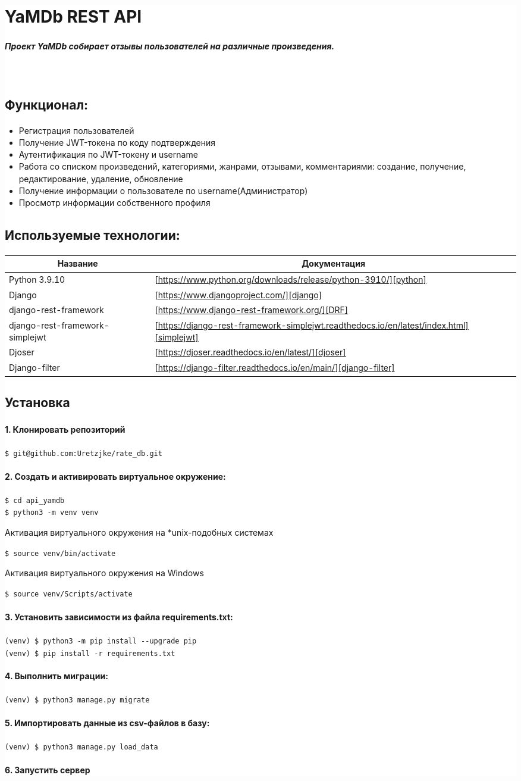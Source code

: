 # YaMDb REST API
##### Проект YaMDb собирает отзывы пользователей на различные произведения. 
&nbsp;
## Функционал:
+ Регистрация пользователей
+ Получение JWT-токена по коду подтверждения
+ Аутентификация по JWT-токену и username
+ Работа со списком произведений, категориями, жанрами, отзывами, комментариями: создание, получение, редактирование, удаление, обновление
+ Получение информации о пользователе по username(Администратор)
+ Просмотр информации собственного профиля


## Используемые технологии:
| Название | Документация |
| ------ | ------ |
| Python 3.9.10 | [https://www.python.org/downloads/release/python-3910/][python] |
| Django | [https://www.djangoproject.com/][django] |
| django-rest-framework | [https://www.django-rest-framework.org/][DRF] |
| django-rest-framework-simplejwt | [https://django-rest-framework-simplejwt.readthedocs.io/en/latest/index.html][simplejwt] |
| Djoser | [https://djoser.readthedocs.io/en/latest/][djoser] |
| Django-filter | [https://django-filter.readthedocs.io/en/main/][django-filter] |

## Установка
#### 1. Клонировать репозиторий
```
$ git@github.com:Uretzjke/rate_db.git
```
#### 2. Cоздать и активировать виртуальное окружение:
```
$ cd api_yamdb 
$ python3 -m venv venv
```
Активация виртуального окружения на *unix-подобных системах
```
$ source venv/bin/activate
```
Активация виртуального окружения на Windows
```
$ source venv/Scripts/activate
```
#### 3. Установить зависимости из файла requirements.txt:
```
(venv) $ python3 -m pip install --upgrade pip
(venv) $ pip install -r requirements.txt
```
#### 4. Выполнить миграции:
```
(venv) $ python3 manage.py migrate
```
#### 5. Импортировать данные из csv-файлов в базу:
```
(venv) $ python3 manage.py load_data
```
#### 6. Запустить сервер

   [python]: <https://www.python.org/downloads/release/python-3910/>
   [simplejwt]: <https://django-rest-framework-simplejwt.readthedocs.io/en/latest/index.html>
   [djoser]: <https://djoser.readthedocs.io/en/latest/>
   [django]: <https://www.djangoproject.com/>
   [DRF]: <https://www.django-rest-framework.org/>
   [django-filter]: <https://django-filter.readthedocs.io/en/main/>